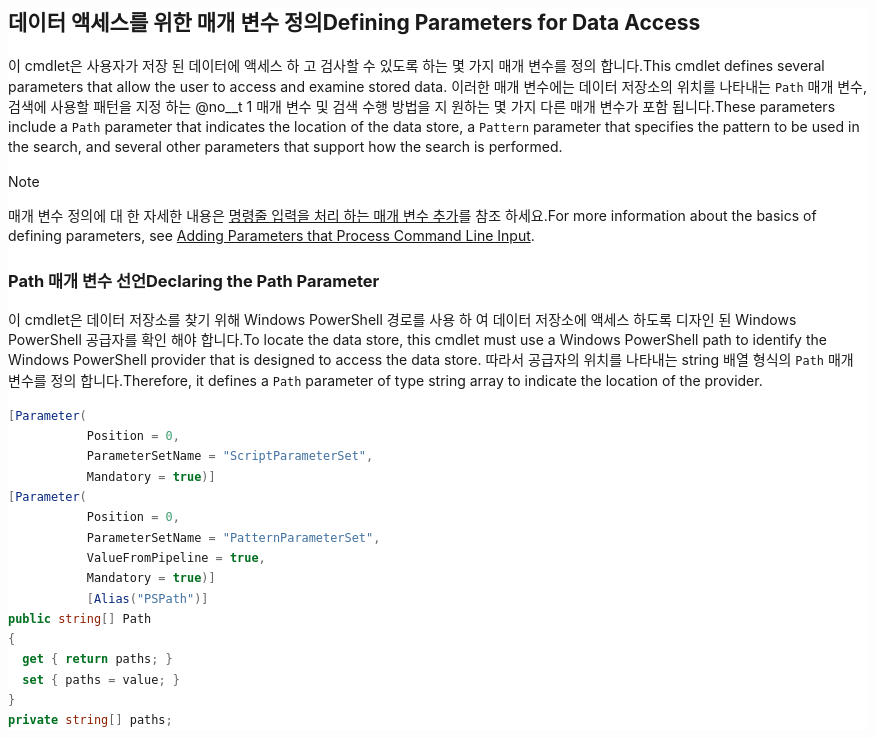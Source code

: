 ## <a name="defining-parameters-for-data-access"></a><span data-ttu-id="10cf0-122">데이터 액세스를 위한 매개 변수 정의</span><span class="sxs-lookup"><span data-stu-id="10cf0-122">Defining Parameters for Data Access</span></span>

<span data-ttu-id="10cf0-123">이 cmdlet은 사용자가 저장 된 데이터에 액세스 하 고 검사할 수 있도록 하는 몇 가지 매개 변수를 정의 합니다.</span><span class="sxs-lookup"><span data-stu-id="10cf0-123">This cmdlet defines several parameters that allow the user to access and examine stored data.</span></span> <span data-ttu-id="10cf0-124">이러한 매개 변수에는 데이터 저장소의 위치를 나타내는 `Path` 매개 변수, 검색에 사용할 패턴을 지정 하는 @no__t 1 매개 변수 및 검색 수행 방법을 지 원하는 몇 가지 다른 매개 변수가 포함 됩니다.</span><span class="sxs-lookup"><span data-stu-id="10cf0-124">These parameters include a `Path` parameter that indicates the location of the data store, a `Pattern` parameter that specifies the pattern to be used in the search, and several other parameters that support how the search is performed.</span></span>

> [!NOTE]
> <span data-ttu-id="10cf0-125">매개 변수 정의에 대 한 자세한 내용은 [명령줄 입력을 처리 하는 매개 변수 추가](./adding-parameters-that-process-command-line-input.md)를 참조 하세요.</span><span class="sxs-lookup"><span data-stu-id="10cf0-125">For more information about the basics of defining parameters, see [Adding Parameters that Process Command Line Input](./adding-parameters-that-process-command-line-input.md).</span></span>

### <a name="declaring-the-path-parameter"></a><span data-ttu-id="10cf0-126">Path 매개 변수 선언</span><span class="sxs-lookup"><span data-stu-id="10cf0-126">Declaring the Path Parameter</span></span>

<span data-ttu-id="10cf0-127">이 cmdlet은 데이터 저장소를 찾기 위해 Windows PowerShell 경로를 사용 하 여 데이터 저장소에 액세스 하도록 디자인 된 Windows PowerShell 공급자를 확인 해야 합니다.</span><span class="sxs-lookup"><span data-stu-id="10cf0-127">To locate the data store, this cmdlet must use a Windows PowerShell path to identify the Windows PowerShell provider that is designed to access the data store.</span></span> <span data-ttu-id="10cf0-128">따라서 공급자의 위치를 나타내는 string 배열 형식의 `Path` 매개 변수를 정의 합니다.</span><span class="sxs-lookup"><span data-stu-id="10cf0-128">Therefore, it defines a `Path` parameter of type string array to indicate the location of the provider.</span></span>

```csharp
[Parameter(
           Position = 0,
           ParameterSetName = "ScriptParameterSet",
           Mandatory = true)]
[Parameter(
           Position = 0,
           ParameterSetName = "PatternParameterSet",
           ValueFromPipeline = true,
           Mandatory = true)]
           [Alias("PSPath")]
public string[] Path
{
  get { return paths; }
  set { paths = value; }
}
private string[] paths;
```

